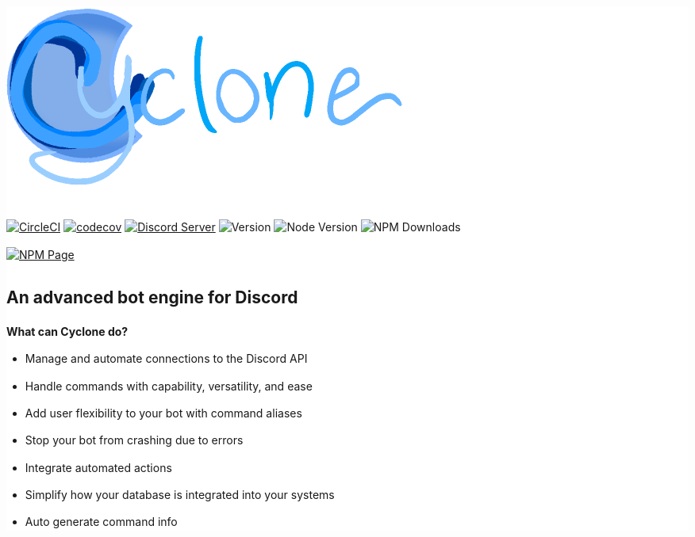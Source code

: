 <img src="assets/Splash.png" alt="Splash Banner" width="500"/>

[![CircleCI](https://circleci.com/gh/mets11rap/cyclone-engine/tree/master.svg?style=svg)](https://circleci.com/gh/mets11rap/cyclone-engine/tree/master)
[![codecov](https://codecov.io/gh/mets11rap/cyclone-engine/branch/master/graph/badge.svg)](https://codecov.io/gh/mets11rap/cyclone-engine)
[![Discord Server](https://img.shields.io/badge/-Support%20Server-b.svg?colorA=697ec4&colorB=7289da&logo=discord)](https://discord.gg/Rqd8SJ9)
![Version](https://img.shields.io/github/package-json/v/mets11rap/cyclone-engine.svg?label=Version)
![Node Version](https://img.shields.io/node/v/cyclone-engine?label=Node%20Version&logo=node.js)
![NPM Downloads](https://img.shields.io/npm/dt/cyclone-engine?label=Downloads&logo=npm)

[![NPM Page](https://img.shields.io/badge/NPM-Page-critical?style=for-the-badge&logo=npm)](https://www.npmjs.com/package/cyclone-engine)

An advanced bot engine for Discord
-
**What can Cyclone do?**

- Manage and automate connections to the Discord API

- Handle commands with capability, versatility, and ease

- Add user flexibility to your bot with command aliases

- Stop your bot from crashing due to errors

- Integrate automated actions

- Simplify how your database is integrated into your systems

- Auto generate command info
